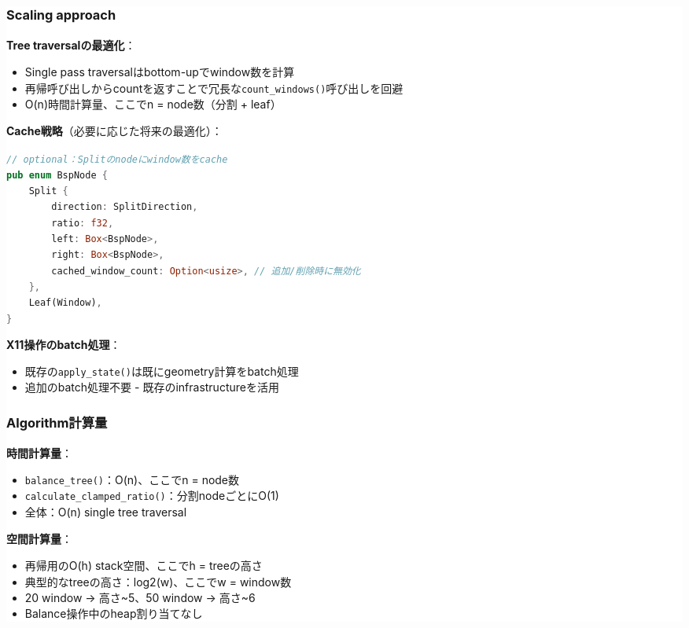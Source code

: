 ### Scaling approach

**Tree traversalの最適化**：
- Single pass traversalはbottom-upでwindow数を計算
- 再帰呼び出しからcountを返すことで冗長な`count_windows()`呼び出しを回避
- O(n)時間計算量、ここでn = node数（分割 + leaf）

**Cache戦略**（必要に応じた将来の最適化）：
```rust
// optional：Splitのnodeにwindow数をcache
pub enum BspNode {
    Split {
        direction: SplitDirection,
        ratio: f32,
        left: Box<BspNode>,
        right: Box<BspNode>,
        cached_window_count: Option<usize>, // 追加/削除時に無効化
    },
    Leaf(Window),
}
```

**X11操作のbatch処理**：
- 既存の`apply_state()`は既にgeometry計算をbatch処理
- 追加のbatch処理不要 - 既存のinfrastructureを活用

### Algorithm計算量

**時間計算量**：
- `balance_tree()`：O(n)、ここでn = node数
- `calculate_clamped_ratio()`：分割nodeごとにO(1)
- 全体：O(n) single tree traversal

**空間計算量**：
- 再帰用のO(h) stack空間、ここでh = treeの高さ
- 典型的なtreeの高さ：log2(w)、ここでw = window数
- 20 window → 高さ~5、50 window → 高さ~6
- Balance操作中のheap割り当てなし
